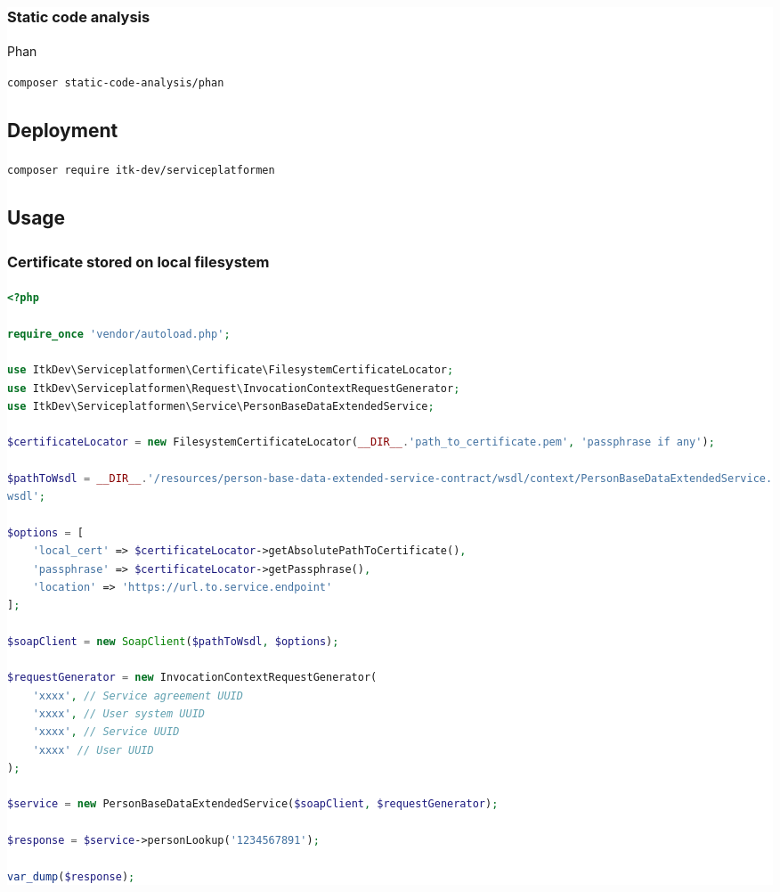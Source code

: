 ### Static code analysis

Phan

```sh
composer static-code-analysis/phan
```

## Deployment

```sh
composer require itk-dev/serviceplatformen
```

## Usage

### Certificate stored on local filesystem

```php
<?php

require_once 'vendor/autoload.php';

use ItkDev\Serviceplatformen\Certificate\FilesystemCertificateLocator;
use ItkDev\Serviceplatformen\Request\InvocationContextRequestGenerator;
use ItkDev\Serviceplatformen\Service\PersonBaseDataExtendedService;

$certificateLocator = new FilesystemCertificateLocator(__DIR__.'path_to_certificate.pem', 'passphrase if any');

$pathToWsdl = __DIR__.'/resources/person-base-data-extended-service-contract/wsdl/context/PersonBaseDataExtendedService.wsdl';

$options = [
    'local_cert' => $certificateLocator->getAbsolutePathToCertificate(),
    'passphrase' => $certificateLocator->getPassphrase(),
    'location' => 'https://url.to.service.endpoint'
];

$soapClient = new SoapClient($pathToWsdl, $options);

$requestGenerator = new InvocationContextRequestGenerator(
    'xxxx', // Service agreement UUID
    'xxxx', // User system UUID
    'xxxx', // Service UUID
    'xxxx' // User UUID
);

$service = new PersonBaseDataExtendedService($soapClient, $requestGenerator);

$response = $service->personLookup('1234567891');

var_dump($response);
```
